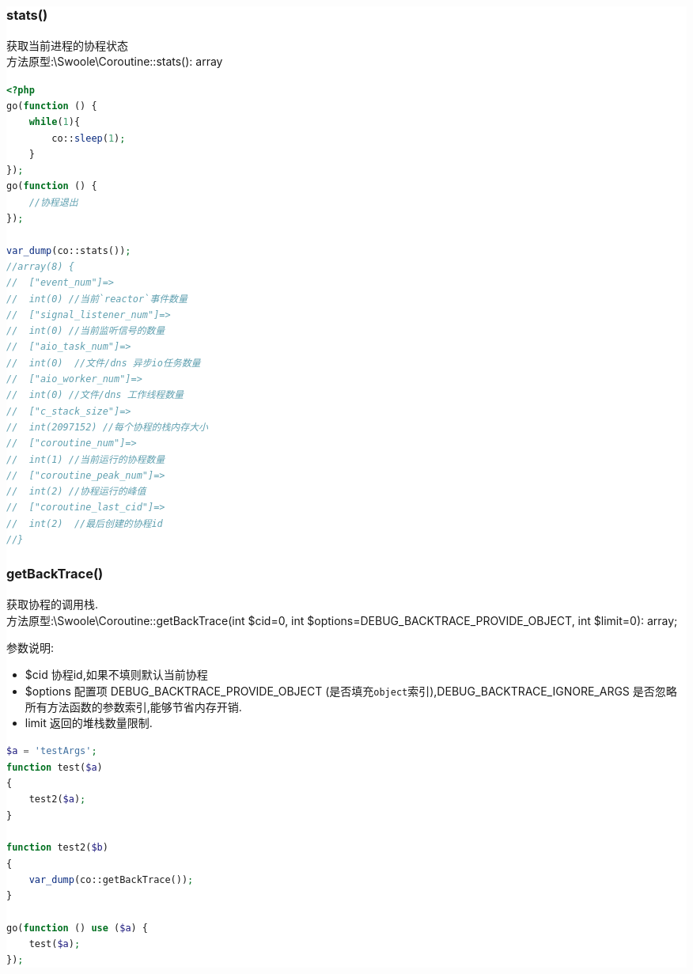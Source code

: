 ### stats()  
获取当前进程的协程状态  
方法原型:\Swoole\Coroutine::stats(): array
  
```php
<?php
go(function () {
    while(1){
        co::sleep(1);
    }
});
go(function () {
    //协程退出
});

var_dump(co::stats());
//array(8) {
//  ["event_num"]=>
//  int(0) //当前`reactor`事件数量
//  ["signal_listener_num"]=>
//  int(0) //当前监听信号的数量
//  ["aio_task_num"]=>
//  int(0)  //文件/dns 异步io任务数量
//  ["aio_worker_num"]=>
//  int(0) //文件/dns 工作线程数量
//  ["c_stack_size"]=>
//  int(2097152) //每个协程的栈内存大小
//  ["coroutine_num"]=>
//  int(1) //当前运行的协程数量
//  ["coroutine_peak_num"]=>
//  int(2) //协程运行的峰值
//  ["coroutine_last_cid"]=>
//  int(2)  //最后创建的协程id
//}
```

### getBackTrace()  
获取协程的调用栈.         
方法原型:\Swoole\Coroutine::getBackTrace(int $cid=0, int $options=DEBUG_BACKTRACE_PROVIDE_OBJECT, int $limit=0): array;
       
参数说明:  
- $cid 协程id,如果不填则默认当前协程
- $options 配置项 DEBUG_BACKTRACE_PROVIDE_OBJECT (是否填充`object`索引),DEBUG_BACKTRACE_IGNORE_ARGS 是否忽略所有方法函数的参数索引,能够节省内存开销.  
- limit  返回的堆栈数量限制. 

```php
$a = 'testArgs';
function test($a)
{
    test2($a);
}

function test2($b)
{
    var_dump(co::getBackTrace());
}

go(function () use ($a) {
    test($a);
});
```
